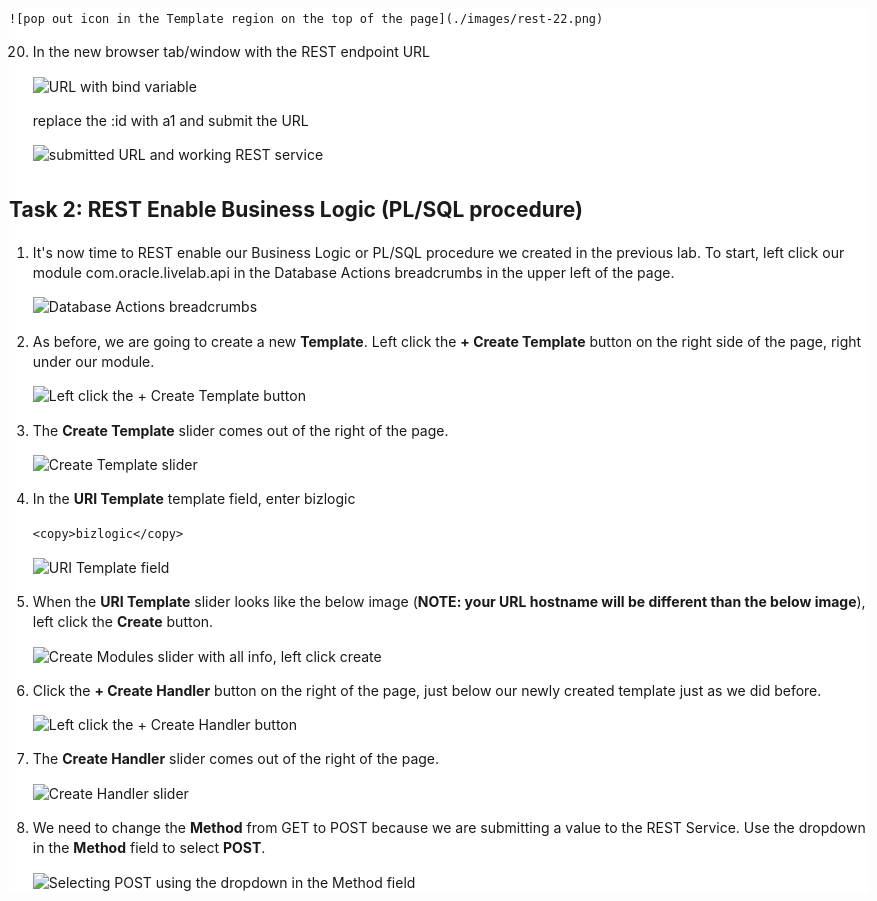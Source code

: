     ![pop out icon in the Template region on the top of the page](./images/rest-22.png)

20. In the new browser tab/window with the REST endpoint URL

    ![URL with bind variable](./images/rest-23.png)

    replace the :id with a1 and submit the URL

    ![submitted URL and working REST service](./images/rest-24.png)

## Task 2: REST Enable Business Logic (PL/SQL procedure)

1. It's now time to REST enable our Business Logic or PL/SQL procedure we created in the previous lab. To start, left click our module com.oracle.livelab.api in the Database Actions breadcrumbs in the upper left of the page.

    ![Database Actions breadcrumbs](./images/rest-25.png)

2. As before, we are going to create a new **Template**. Left click the **+ Create Template** button on the right side of the page, right under our module.

    ![Left click the + Create Template button](./images/rest-9.png)

3. The **Create Template** slider comes out of the right of the page. 

    ![Create Template slider](./images/rest-10.png)
    
4. In the **URI Template** template field, enter bizlogic

    ````
    <copy>bizlogic</copy>
    ````

    ![URI Template field](./images/rest-26.png)

5. When the **URI Template** slider looks like the below image (**NOTE: your URL hostname will be different than the below image**), left click the **Create** button.

    ![Create Modules slider with all info, left click create](./images/rest-27.png)

6. Click the **+ Create Handler** button on the right of the page, just below our newly created template just as we did before.

    ![Left click the + Create Handler button](./images/rest-28.png)

7. The **Create Handler** slider comes out of the right of the page. 

    ![Create Handler slider](./images/rest-29.png)

8. We need to change the **Method** from GET to POST because we are submitting a value to the REST Service. Use the dropdown in the **Method** field to select **POST**.

    ![Selecting POST using the dropdown in the Method field](./images/rest-30.png)
